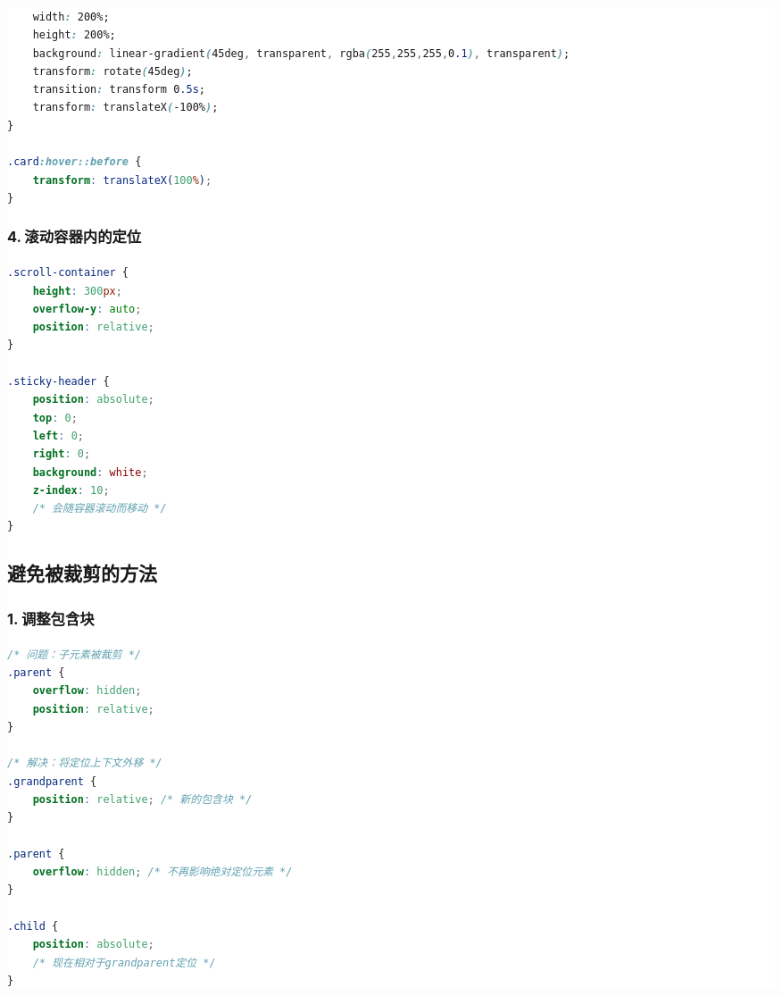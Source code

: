 ```css
    width: 200%;
    height: 200%;
    background: linear-gradient(45deg, transparent, rgba(255,255,255,0.1), transparent);
    transform: rotate(45deg);
    transition: transform 0.5s;
    transform: translateX(-100%);
}

.card:hover::before {
    transform: translateX(100%);
}
```

### 4. 滚动容器内的定位
```css
.scroll-container {
    height: 300px;
    overflow-y: auto;
    position: relative;
}

.sticky-header {
    position: absolute;
    top: 0;
    left: 0;
    right: 0;
    background: white;
    z-index: 10;
    /* 会随容器滚动而移动 */
}
```

## 避免被裁剪的方法

### 1. 调整包含块
```css
/* 问题：子元素被裁剪 */
.parent {
    overflow: hidden;
    position: relative;
}

/* 解决：将定位上下文外移 */
.grandparent {
    position: relative; /* 新的包含块 */
}

.parent {
    overflow: hidden; /* 不再影响绝对定位元素 */
}

.child {
    position: absolute;
    /* 现在相对于grandparent定位 */
}
```
